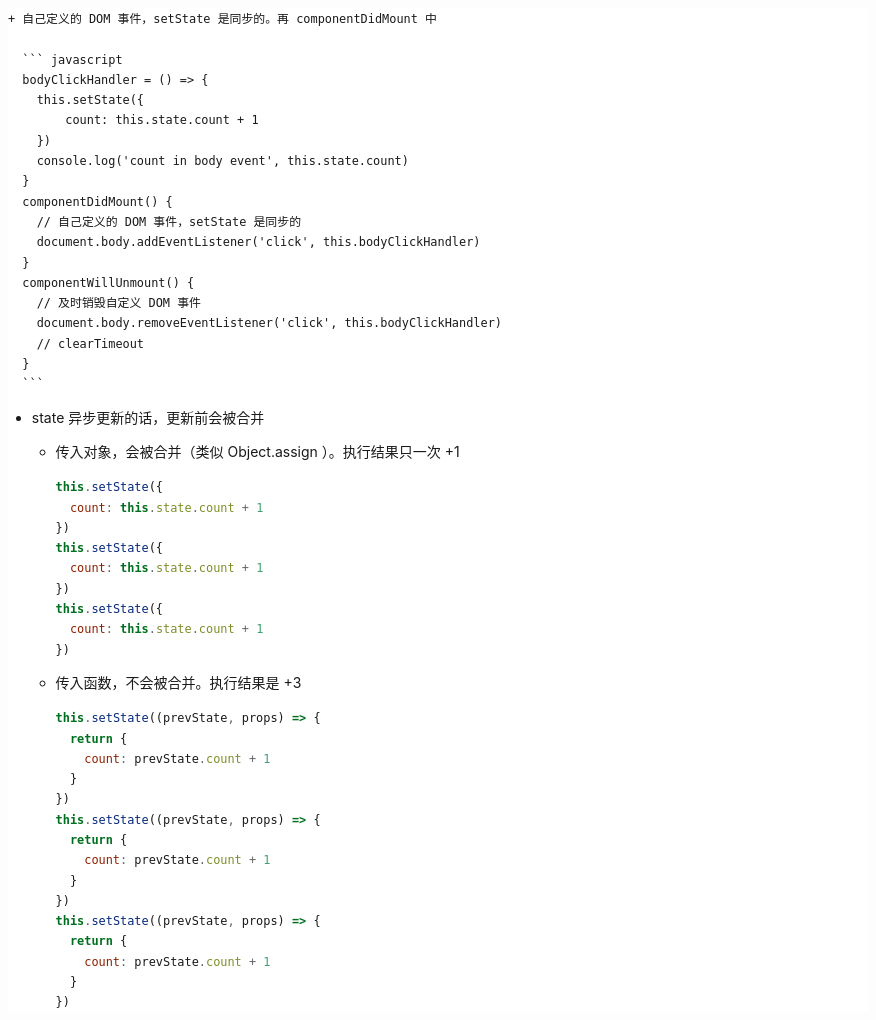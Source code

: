     + 自己定义的 DOM 事件，setState 是同步的。再 componentDidMount 中

      ``` javascript
      bodyClickHandler = () => {
        this.setState({
            count: this.state.count + 1
        })
        console.log('count in body event', this.state.count)
      }
      componentDidMount() {
        // 自己定义的 DOM 事件，setState 是同步的
        document.body.addEventListener('click', this.bodyClickHandler)
      }
      componentWillUnmount() {
        // 及时销毁自定义 DOM 事件
        document.body.removeEventListener('click', this.bodyClickHandler)
        // clearTimeout
      }
      ```

  + state 异步更新的话，更新前会被合并
    + 传入对象，会被合并（类似 Object.assign ）。执行结果只一次 +1

      ``` javascript
      this.setState({
        count: this.state.count + 1
      })
      this.setState({
        count: this.state.count + 1
      })
      this.setState({
        count: this.state.count + 1
      })
      ```

    + 传入函数，不会被合并。执行结果是 +3

      ```javascript
      this.setState((prevState, props) => {
        return {
          count: prevState.count + 1
        }
      })
      this.setState((prevState, props) => {
        return {
          count: prevState.count + 1
        }
      })
      this.setState((prevState, props) => {
        return {
          count: prevState.count + 1
        }
      })
      ```
